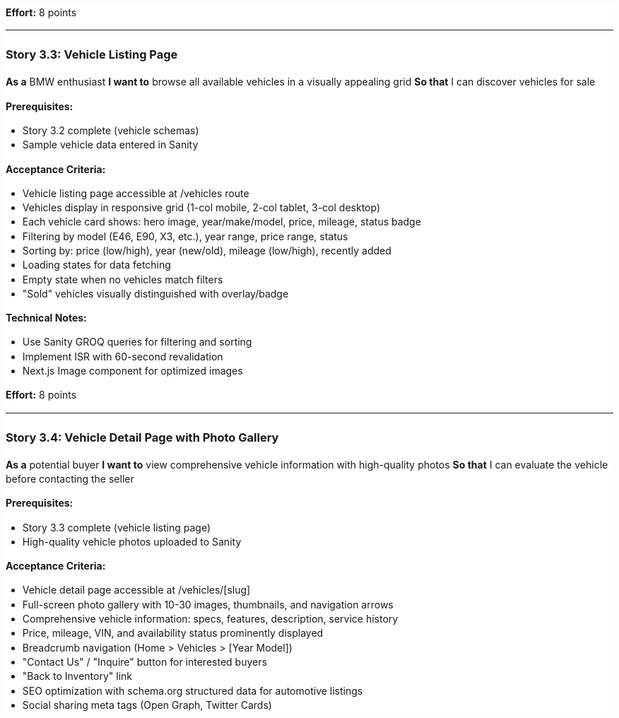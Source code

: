 **Effort:** 8 points

---

### Story 3.3: Vehicle Listing Page

**As a** BMW enthusiast
**I want to** browse all available vehicles in a visually appealing grid
**So that** I can discover vehicles for sale

**Prerequisites:**
- Story 3.2 complete (vehicle schemas)
- Sample vehicle data entered in Sanity

**Acceptance Criteria:**

- Vehicle listing page accessible at /vehicles route
- Vehicles display in responsive grid (1-col mobile, 2-col tablet, 3-col desktop)
- Each vehicle card shows: hero image, year/make/model, price, mileage, status badge
- Filtering by model (E46, E90, X3, etc.), year range, price range, status
- Sorting by: price (low/high), year (new/old), mileage (low/high), recently added
- Loading states for data fetching
- Empty state when no vehicles match filters
- "Sold" vehicles visually distinguished with overlay/badge

**Technical Notes:**

- Use Sanity GROQ queries for filtering and sorting
- Implement ISR with 60-second revalidation
- Next.js Image component for optimized images

**Effort:** 8 points

---

### Story 3.4: Vehicle Detail Page with Photo Gallery

**As a** potential buyer
**I want to** view comprehensive vehicle information with high-quality photos
**So that** I can evaluate the vehicle before contacting the seller

**Prerequisites:**
- Story 3.3 complete (vehicle listing page)
- High-quality vehicle photos uploaded to Sanity

**Acceptance Criteria:**

- Vehicle detail page accessible at /vehicles/[slug]
- Full-screen photo gallery with 10-30 images, thumbnails, and navigation arrows
- Comprehensive vehicle information: specs, features, description, service history
- Price, mileage, VIN, and availability status prominently displayed
- Breadcrumb navigation (Home > Vehicles > [Year Model])
- "Contact Us" / "Inquire" button for interested buyers
- "Back to Inventory" link
- SEO optimization with schema.org structured data for automotive listings
- Social sharing meta tags (Open Graph, Twitter Cards)
